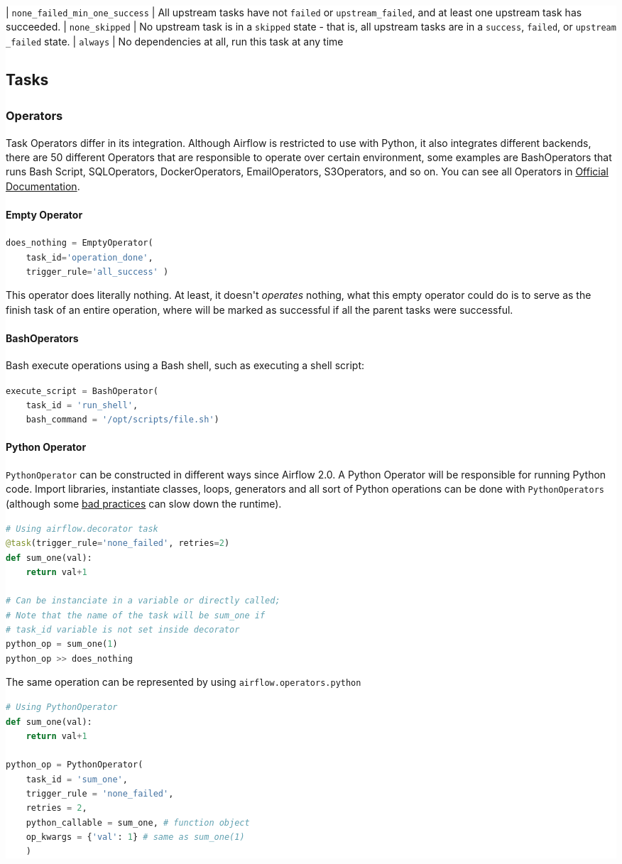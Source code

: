 | `none_failed_min_one_success` | All upstream tasks have not `failed` or `upstream_failed`, and at least one upstream task has succeeded.
| `none_skipped` | No upstream task is in a `skipped` state - that is, all upstream tasks are in a `success`, `failed`, or `upstream_failed` state.
| `always` | No dependencies at all, run this task at any time

## Tasks

### Operators
Task Operators differ in its integration. Although Airflow is restricted to use with Python, it also integrates different backends, there are 50 different Operators that are responsible to operate over certain environment, some examples are BashOperators that runs Bash Script, SQLOperators, DockerOperators, EmailOperators, S3Operators, and so on. You can see all Operators in [Official Documentation](https://airflow.apache.org/docs/apache-airflow/stable/_api/airflow/operators/index.html).

#### Empty Operator
```python
does_nothing = EmptyOperator(
	task_id='operation_done',
	trigger_rule='all_success' )
```
This operator does literally nothing. At least, it doesn't _operates_ nothing, what this empty operator could do is to serve as the finish task of an entire operation, where will be marked as successful if all the parent tasks were successful.

#### BashOperators

Bash execute operations using a Bash shell, such as executing a shell script:
```python
execute_script = BashOperator(
	task_id = 'run_shell',
	bash_command = '/opt/scripts/file.sh')
```

#### Python Operator

`PythonOperator` can be constructed in different ways since Airflow 2.0. A Python Operator will be responsible for running Python code. Import libraries, instantiate classes, loops, generators and all sort of Python operations can be done with `PythonOperators` (although some [bad practices](https://airflow.apache.org/docs/apache-airflow/stable/best-practices.html) can slow down the runtime).
```python
# Using airflow.decorator task
@task(trigger_rule='none_failed', retries=2)
def sum_one(val):
	return val+1

# Can be instanciate in a variable or directly called;
# Note that the name of the task will be sum_one if
# task_id variable is not set inside decorator
python_op = sum_one(1)
python_op >> does_nothing
```
The same operation can be represented by using `airflow.operators.python`
```python
# Using PythonOperator
def sum_one(val):
	return val+1

python_op = PythonOperator(
	task_id = 'sum_one',
	trigger_rule = 'none_failed',
	retries = 2,
	python_callable = sum_one, # function object
	op_kwargs = {'val': 1} # same as sum_one(1)
	)
```